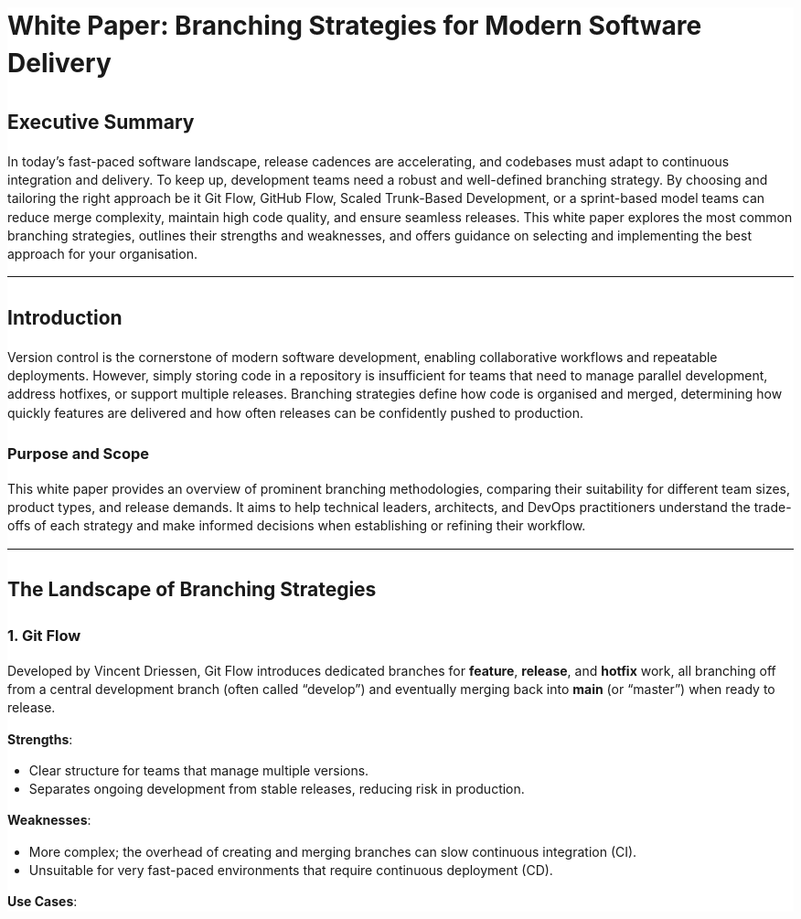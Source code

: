 # **White Paper: Branching Strategies for Modern Software Delivery**  

## **Executive Summary**  

In today’s fast-paced software landscape, release cadences are accelerating, and codebases must adapt to continuous integration and delivery. To keep up, development teams need a robust and well-defined branching strategy. By choosing and tailoring the right approach be it Git Flow, GitHub Flow, Scaled Trunk-Based Development, or a sprint-based model teams can reduce merge complexity, maintain high code quality, and ensure seamless releases. This white paper explores the most common branching strategies, outlines their strengths and weaknesses, and offers guidance on selecting and implementing the best approach for your organisation.

---

## **Introduction**  

Version control is the cornerstone of modern software development, enabling collaborative workflows and repeatable deployments. However, simply storing code in a repository is insufficient for teams that need to manage parallel development, address hotfixes, or support multiple releases. Branching strategies define how code is organised and merged, determining how quickly features are delivered and how often releases can be confidently pushed to production.

### **Purpose and Scope**  

This white paper provides an overview of prominent branching methodologies, comparing their suitability for different team sizes, product types, and release demands. It aims to help technical leaders, architects, and DevOps practitioners understand the trade-offs of each strategy and make informed decisions when establishing or refining their workflow.

---

## **The Landscape of Branching Strategies**  

### **1. Git Flow**  

Developed by Vincent Driessen, Git Flow introduces dedicated branches for **feature**, **release**, and **hotfix** work, all branching off from a central development branch (often called “develop”) and eventually merging back into **main** (or “master”) when ready to release.  

**Strengths**:

- Clear structure for teams that manage multiple versions.  
- Separates ongoing development from stable releases, reducing risk in production.  

**Weaknesses**:

- More complex; the overhead of creating and merging branches can slow continuous integration (CI).  
- Unsuitable for very fast-paced environments that require continuous deployment (CD).  

**Use Cases**:
